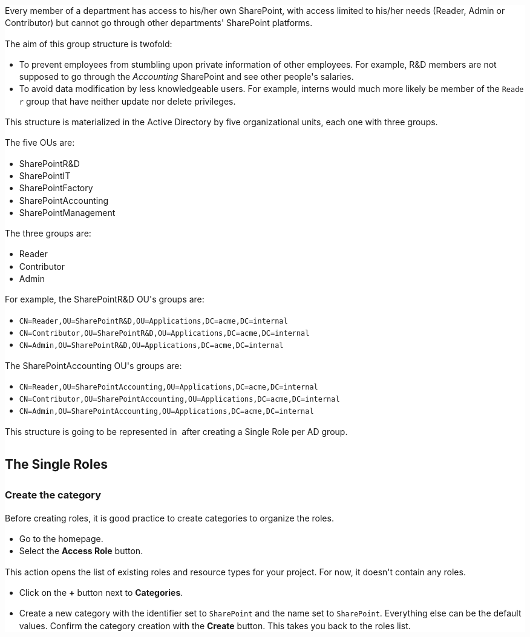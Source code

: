 Every member of a department has access to his/her own SharePoint, with access limited to his/her needs (Reader, Admin or Contributor) but cannot go through other departments' SharePoint platforms.

The aim of this group structure is twofold:

* To prevent employees from stumbling upon private information of other employees. For example, R&D members are not supposed to go through the *Accounting* SharePoint and see other people's salaries.
* To avoid data modification by less knowledgeable users. For example, interns would much more likely be member of the `Reader` group that have neither update nor delete privileges.

This structure is materialized in the Active Directory by five organizational units, each one with three groups.

The five OUs are:

* SharePointR&D
* SharePointIT
* SharePointFactory
* SharePointAccounting
* SharePointManagement

The three groups are:

* Reader
* Contributor
* Admin

For example, the SharePointR&D OU's groups are:

* `CN=Reader,OU=SharePointR&D,OU=Applications,DC=acme,DC=internal`
* `CN=Contributor,OU=SharePointR&D,OU=Applications,DC=acme,DC=internal`
* `CN=Admin,OU=SharePointR&D,OU=Applications,DC=acme,DC=internal`

The SharePointAccounting OU's groups are:

* `CN=Reader,OU=SharePointAccounting,OU=Applications,DC=acme,DC=internal`
* `CN=Contributor,OU=SharePointAccounting,OU=Applications,DC=acme,DC=internal`
* `CN=Admin,OU=SharePointAccounting,OU=Applications,DC=acme,DC=internal`

This structure is going to be represented in  after creating a
Single Role
 per AD group.

## The Single Roles

### Create the category

Before creating roles, it is good practice to create categories to organize the roles.

* Go to the homepage.
* Select the **Access Role** button.

This action opens the list of existing roles and resource types for your project. For now, it doesn't contain any roles.

* Click on the **+** button next to **Categories**.

* Create a new category with the identifier set to `SharePoint` and the name set to `SharePoint`. Everything else can be the default values. Confirm the category creation with the **Create** button. This takes you back to the roles list.
